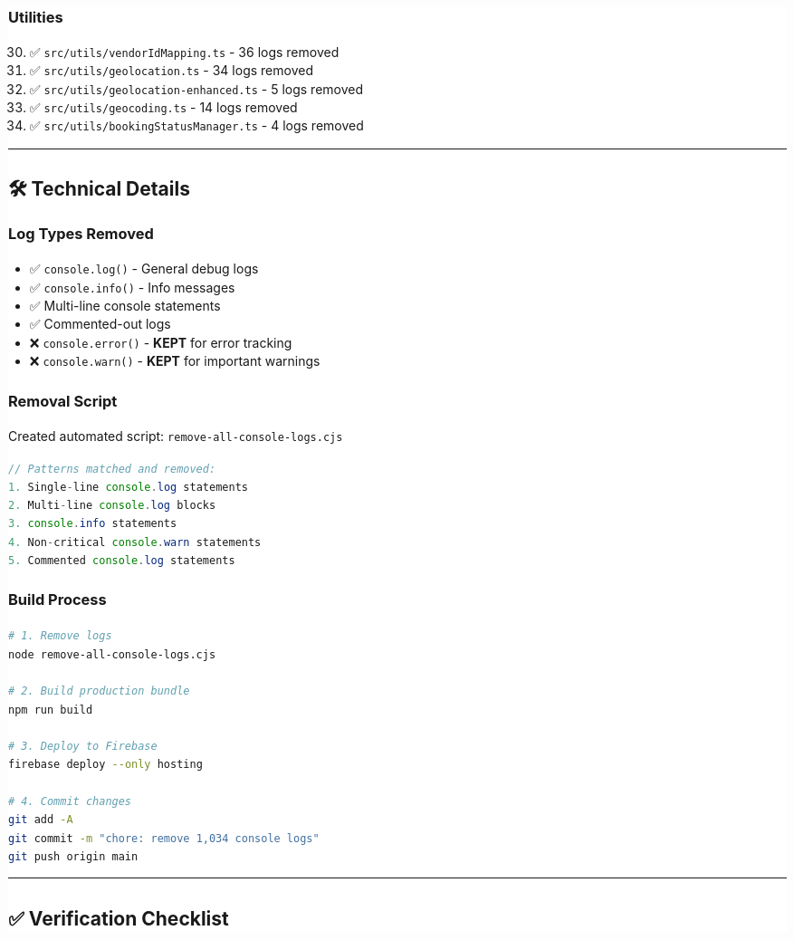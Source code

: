 ### Utilities
30. ✅ `src/utils/vendorIdMapping.ts` - 36 logs removed
31. ✅ `src/utils/geolocation.ts` - 34 logs removed
32. ✅ `src/utils/geolocation-enhanced.ts` - 5 logs removed
33. ✅ `src/utils/geocoding.ts` - 14 logs removed
34. ✅ `src/utils/bookingStatusManager.ts` - 4 logs removed

---

## 🛠️ Technical Details

### Log Types Removed
- ✅ `console.log()` - General debug logs
- ✅ `console.info()` - Info messages
- ✅ Multi-line console statements
- ✅ Commented-out logs
- ❌ `console.error()` - **KEPT** for error tracking
- ❌ `console.warn()` - **KEPT** for important warnings

### Removal Script
Created automated script: `remove-all-console-logs.cjs`

```javascript
// Patterns matched and removed:
1. Single-line console.log statements
2. Multi-line console.log blocks
3. console.info statements
4. Non-critical console.warn statements
5. Commented console.log statements
```

### Build Process
```bash
# 1. Remove logs
node remove-all-console-logs.cjs

# 2. Build production bundle
npm run build

# 3. Deploy to Firebase
firebase deploy --only hosting

# 4. Commit changes
git add -A
git commit -m "chore: remove 1,034 console logs"
git push origin main
```

---

## ✅ Verification Checklist
